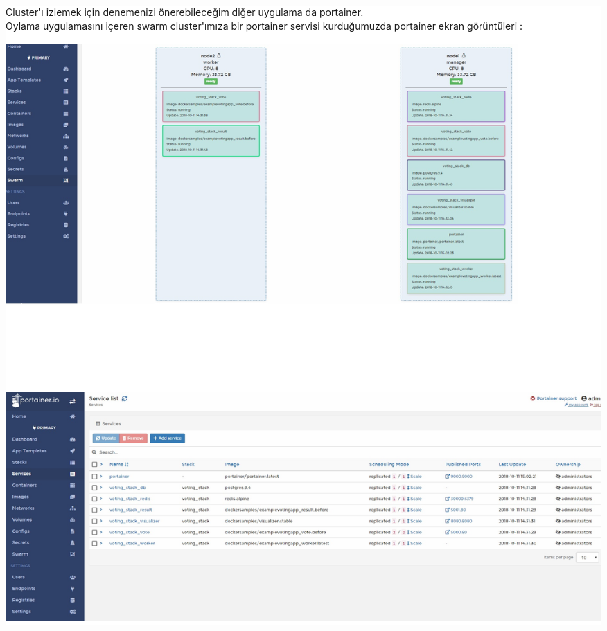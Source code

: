 
Cluster'ı izlemek için denemenizi önerebileceğim diğer uygulama da [portainer](https://portainer.io).  
Oylama uygulamasını içeren swarm cluster'ımıza bir portainer servisi kurduğumuzda portainer ekran görüntüleri :  


![image](/images/DockerContainerVeSwarmMode/swarm-portainer-cluster.jpg)  
  
![image](/images/DockerContainerVeSwarmMode/swarm-portainer-cluster-services.jpg)  
  
  